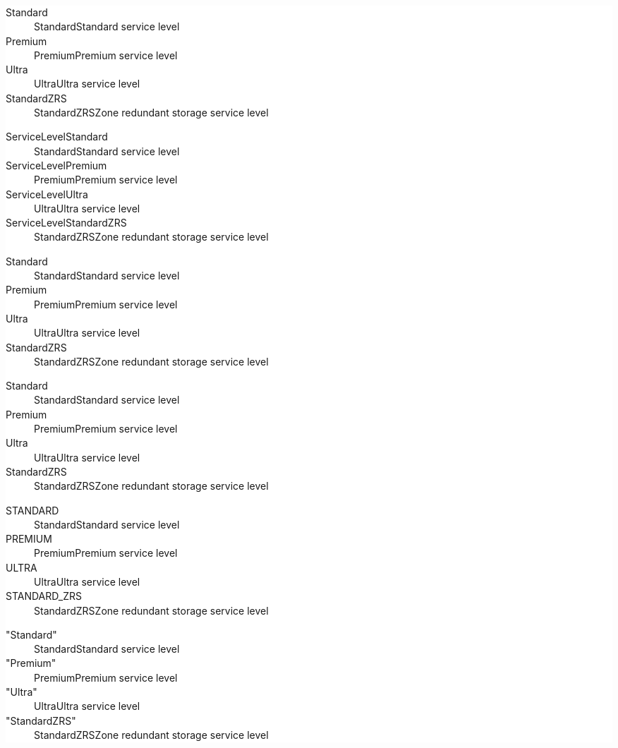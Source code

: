 <div>
<pulumi-choosable type="language" values="csharp">
<dl class="tabular"><dt>Standard</dt>
    <dd>StandardStandard service level</dd><dt>Premium</dt>
    <dd>PremiumPremium service level</dd><dt>Ultra</dt>
    <dd>UltraUltra service level</dd><dt>Standard<wbr>ZRS</dt>
    <dd>StandardZRSZone redundant storage service level</dd></dl>
</pulumi-choosable>
</div>

<div>
<pulumi-choosable type="language" values="go">
<dl class="tabular"><dt>Service<wbr>Level<wbr>Standard</dt>
    <dd>StandardStandard service level</dd><dt>Service<wbr>Level<wbr>Premium</dt>
    <dd>PremiumPremium service level</dd><dt>Service<wbr>Level<wbr>Ultra</dt>
    <dd>UltraUltra service level</dd><dt>Service<wbr>Level<wbr>Standard<wbr>ZRS</dt>
    <dd>StandardZRSZone redundant storage service level</dd></dl>
</pulumi-choosable>
</div>

<div>
<pulumi-choosable type="language" values="java">
<dl class="tabular"><dt>Standard</dt>
    <dd>StandardStandard service level</dd><dt>Premium</dt>
    <dd>PremiumPremium service level</dd><dt>Ultra</dt>
    <dd>UltraUltra service level</dd><dt>Standard<wbr>ZRS</dt>
    <dd>StandardZRSZone redundant storage service level</dd></dl>
</pulumi-choosable>
</div>

<div>
<pulumi-choosable type="language" values="javascript,typescript">
<dl class="tabular"><dt>Standard</dt>
    <dd>StandardStandard service level</dd><dt>Premium</dt>
    <dd>PremiumPremium service level</dd><dt>Ultra</dt>
    <dd>UltraUltra service level</dd><dt>Standard<wbr>ZRS</dt>
    <dd>StandardZRSZone redundant storage service level</dd></dl>
</pulumi-choosable>
</div>

<div>
<pulumi-choosable type="language" values="python">
<dl class="tabular"><dt>STANDARD</dt>
    <dd>StandardStandard service level</dd><dt>PREMIUM</dt>
    <dd>PremiumPremium service level</dd><dt>ULTRA</dt>
    <dd>UltraUltra service level</dd><dt>STANDARD_ZRS</dt>
    <dd>StandardZRSZone redundant storage service level</dd></dl>
</pulumi-choosable>
</div>

<div>
<pulumi-choosable type="language" values="yaml">
<dl class="tabular"><dt>"Standard"</dt>
    <dd>StandardStandard service level</dd><dt>"Premium"</dt>
    <dd>PremiumPremium service level</dd><dt>"Ultra"</dt>
    <dd>UltraUltra service level</dd><dt>"Standard<wbr>ZRS"</dt>
    <dd>StandardZRSZone redundant storage service level</dd></dl>
</pulumi-choosable>
</div>
